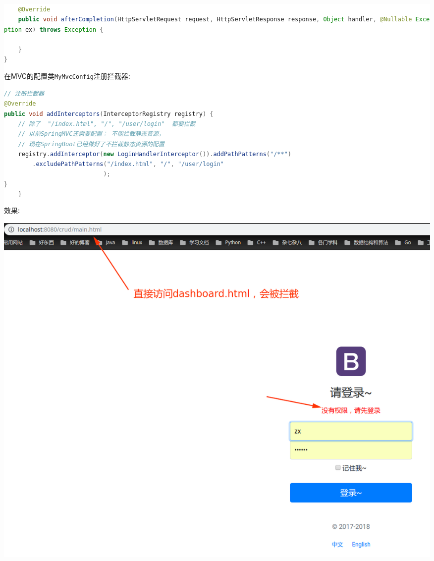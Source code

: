 ```java
    @Override
    public void afterCompletion(HttpServletRequest request, HttpServletResponse response, Object handler, @Nullable Exception ex) throws Exception {

    }
}

```

在MVC的配置类`MyMvcConfig`注册拦截器:

```java
// 注册拦截器
@Override
public void addInterceptors(InterceptorRegistry registry) {
    // 除了  "/index.html", "/", "/user/login"  都要拦截
    // 以前SpringMVC还需要配置： 不能拦截静态资源，
    // 现在SpringBoot已经做好了不拦截静态资源的配置
    registry.addInterceptor(new LoginHandlerInterceptor()).addPathPatterns("/**")
        .excludePathPatterns("/index.html", "/", "/user/login"
                            );
}
    }
```

效果:

![](images/sb57_web24.png)
